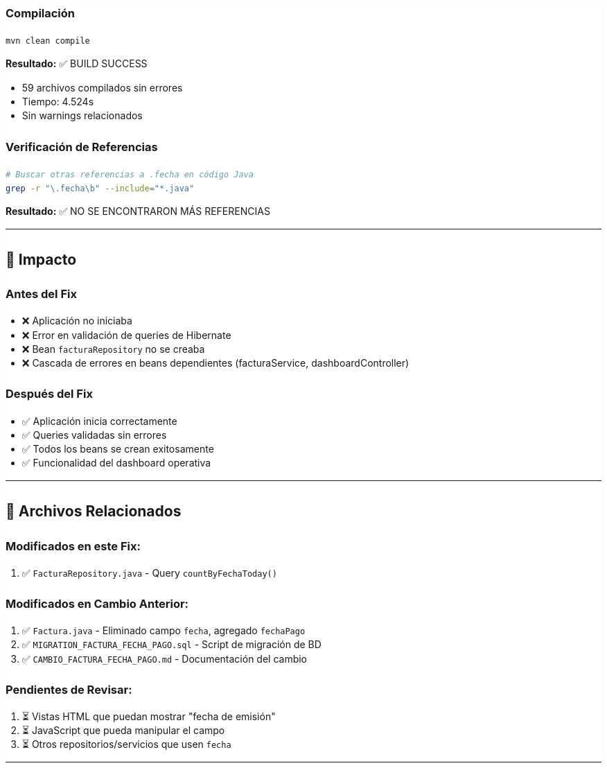 ### **Compilación**
```bash
mvn clean compile
```

**Resultado:** ✅ BUILD SUCCESS
- 59 archivos compilados sin errores
- Tiempo: 4.524s
- Sin warnings relacionados

### **Verificación de Referencias**

```bash
# Buscar otras referencias a .fecha en código Java
grep -r "\.fecha\b" --include="*.java"
```

**Resultado:** ✅ NO SE ENCONTRARON MÁS REFERENCIAS

---

## 🎯 Impacto

### **Antes del Fix**
- ❌ Aplicación no iniciaba
- ❌ Error en validación de queries de Hibernate
- ❌ Bean `facturaRepository` no se creaba
- ❌ Cascada de errores en beans dependientes (facturaService, dashboardController)

### **Después del Fix**
- ✅ Aplicación inicia correctamente
- ✅ Queries validadas sin errores
- ✅ Todos los beans se crean exitosamente
- ✅ Funcionalidad del dashboard operativa

---

## 📝 Archivos Relacionados

### **Modificados en este Fix:**
1. ✅ `FacturaRepository.java` - Query `countByFechaToday()`

### **Modificados en Cambio Anterior:**
1. ✅ `Factura.java` - Eliminado campo `fecha`, agregado `fechaPago`
2. ✅ `MIGRATION_FACTURA_FECHA_PAGO.sql` - Script de migración de BD
3. ✅ `CAMBIO_FACTURA_FECHA_PAGO.md` - Documentación del cambio

### **Pendientes de Revisar:**
1. ⏳ Vistas HTML que puedan mostrar "fecha de emisión"
2. ⏳ JavaScript que pueda manipular el campo
3. ⏳ Otros repositorios/servicios que usen `fecha`

---